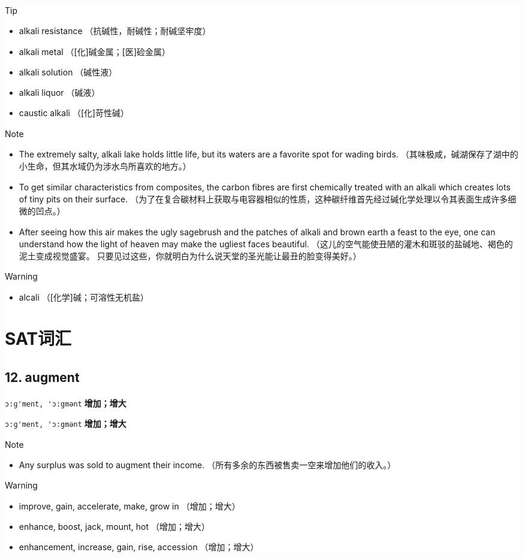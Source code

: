 > [!TIP]
>
> - alkali resistance （抗碱性，耐碱性；耐碱坚牢度）
>
> - alkali metal （[化]碱金属；[医]硷金属）
>
> - alkali solution （碱性液）
>
> - alkali liquor （碱液）
>
> - caustic alkali （[化]苛性碱）
>

> [!NOTE]
>
> - The extremely salty, alkali lake holds little life, but its waters are a favorite spot for wading birds. （其味极咸，碱湖保存了湖中的小生命，但其水域仍为涉水鸟所喜欢的地方。）
>
> - To get similar characteristics from composites, the carbon fibres are first chemically treated with an alkali which creates lots of tiny pits on their surface. （为了在复合碳材料上获取与电容器相似的性质，这种碳纤维首先经过碱化学处理以令其表面生成许多细微的凹点。）
>
> - After seeing how this air makes the ugly sagebrush and the patches of alkali and brown earth a feast to the eye, one can understand how the light of heaven may make the ugliest faces beautiful. （这儿的空气能使丑陋的灌木和斑驳的盐碱地、褐色的泥土变成视觉盛宴。 只要见过这些，你就明白为什么说天堂的圣光能让最丑的脸变得美好。）
>

> [!WARNING]
>
> - alcali （[化学]碱；可溶性无机盐）
>

# SAT词汇

## 12. augment

`ɔ:ɡ'ment, 'ɔ:gmənt`  **增加；增大**

`ɔ:ɡ'ment, 'ɔ:gmənt`  **增加；增大**

> [!NOTE]
>
> - Any surplus was sold to augment their income. （所有多余的东西被售卖一空来增加他们的收入。）
>

> [!WARNING]
>
> - improve, gain, accelerate, make, grow in （增加；增大）
>
> - enhance, boost, jack, mount, hot （增加；增大）
>
> - enhancement, increase, gain, rise, accession （增加；增大）
>
